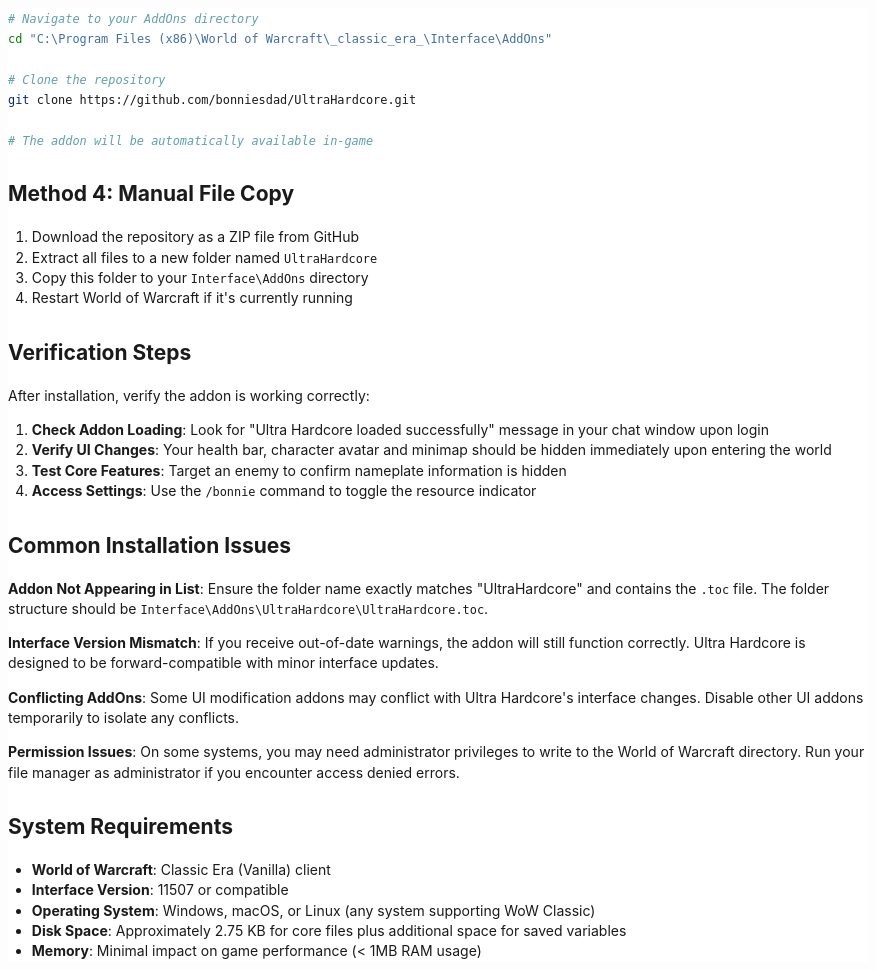 ```bash
# Navigate to your AddOns directory
cd "C:\Program Files (x86)\World of Warcraft\_classic_era_\Interface\AddOns"

# Clone the repository
git clone https://github.com/bonniesdad/UltraHardcore.git

# The addon will be automatically available in-game
```

## Method 4: Manual File Copy

1. Download the repository as a ZIP file from GitHub
2. Extract all files to a new folder named `UltraHardcore`
3. Copy this folder to your `Interface\AddOns` directory
4. Restart World of Warcraft if it's currently running


## Verification Steps

After installation, verify the addon is working correctly:

1. **Check Addon Loading**: Look for "Ultra Hardcore loaded successfully" message in your chat window upon login
2. **Verify UI Changes**: Your health bar, character avatar and minimap should be hidden immediately upon entering the world
3. **Test Core Features**: Target an enemy to confirm nameplate information is hidden
4. **Access Settings**: Use the `/bonnie` command to toggle the resource indicator

## Common Installation Issues

**Addon Not Appearing in List**: Ensure the folder name exactly matches "UltraHardcore" and contains the `.toc` file. The folder structure should be `Interface\AddOns\UltraHardcore\UltraHardcore.toc`.

**Interface Version Mismatch**: If you receive out-of-date warnings, the addon will still function correctly. Ultra Hardcore is designed to be forward-compatible with minor interface updates.

**Conflicting AddOns**: Some UI modification addons may conflict with Ultra Hardcore's interface changes. Disable other UI addons temporarily to isolate any conflicts.

**Permission Issues**: On some systems, you may need administrator privileges to write to the World of Warcraft directory. Run your file manager as administrator if you encounter access denied errors.

## System Requirements

- **World of Warcraft**: Classic Era (Vanilla) client
- **Interface Version**: 11507 or compatible
- **Operating System**: Windows, macOS, or Linux (any system supporting WoW Classic)
- **Disk Space**: Approximately 2.75 KB for core files plus additional space for saved variables
- **Memory**: Minimal impact on game performance (< 1MB RAM usage)

